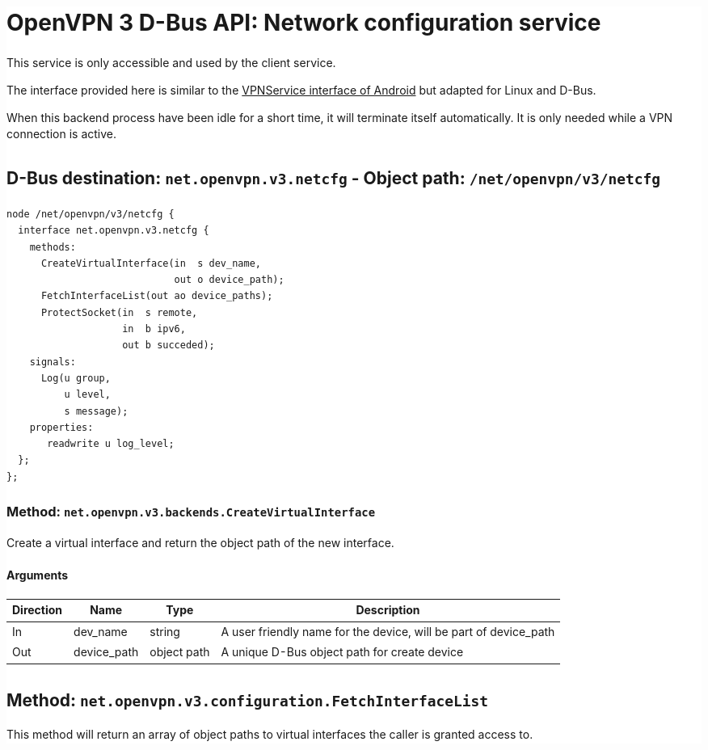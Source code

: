 OpenVPN 3 D-Bus API: Network configuration service
==================================================

This service is only accessible and used by the client service.

The interface provided here is similar to the
[VPNService interface of Android](https://developer.android.com/reference/android/net/VpnService)
but adapted for Linux and D-Bus.

When this backend process have been idle for a short time, it will
terminate itself automatically. It is only needed while a VPN connection
is active.

D-Bus destination: `net.openvpn.v3.netcfg` \- Object path: `/net/openvpn/v3/netcfg`
---------------------------------------------------------------------------------------
```
node /net/openvpn/v3/netcfg {
  interface net.openvpn.v3.netcfg {
    methods:
      CreateVirtualInterface(in  s dev_name,
                             out o device_path);
      FetchInterfaceList(out ao device_paths);
      ProtectSocket(in  s remote,
                    in  b ipv6,
                    out b succeded);
    signals:
      Log(u group,
          u level,
          s message);
    properties:
       readwrite u log_level;
  };
};
```


### Method: `net.openvpn.v3.backends.CreateVirtualInterface`

Create a virtual interface and return the object path of the new interface.

#### Arguments
| Direction | Name         | Type        | Description                                                      |
|-----------|--------------|-------------|------------------------------------------------------------------|
| In        | dev_name     | string      | A user friendly name for the device, will be part of device_path |
| Out       | device_path  | object path | A unique D-Bus object path for create device                     |

## Method: `net.openvpn.v3.configuration.FetchInterfaceList`

This method will return an array of object paths to virtual interfaces the
caller is granted access to.
